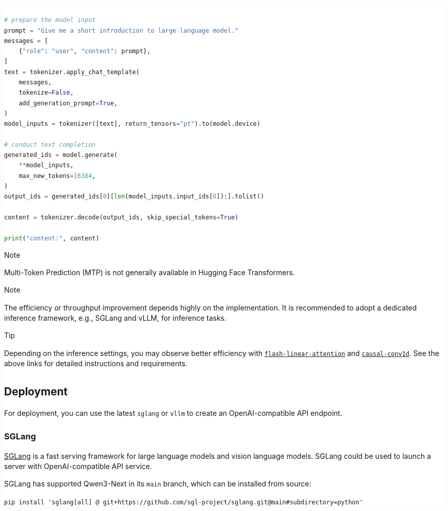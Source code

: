 ```python

# prepare the model input
prompt = "Give me a short introduction to large language model."
messages = [
    {"role": "user", "content": prompt},
]
text = tokenizer.apply_chat_template(
    messages,
    tokenize=False,
    add_generation_prompt=True,
)
model_inputs = tokenizer([text], return_tensors="pt").to(model.device)

# conduct text completion
generated_ids = model.generate(
    **model_inputs,
    max_new_tokens=16384,
)
output_ids = generated_ids[0][len(model_inputs.input_ids[0]):].tolist() 

content = tokenizer.decode(output_ids, skip_special_tokens=True)

print("content:", content)
```

> [!Note]
> Multi-Token Prediction (MTP) is not generally available in Hugging Face Transformers.

> [!Note]
> The efficiency or throughput improvement depends highly on the implementation.
> It is recommended to adopt a dedicated inference framework, e.g., SGLang and vLLM, for inference tasks.

> [!Tip]
> Depending on the inference settings, you may observe better efficiency with [`flash-linear-attention`](https://github.com/fla-org/flash-linear-attention#installation) and [`causal-conv1d`](https://github.com/Dao-AILab/causal-conv1d).
> See the above links for detailed instructions and requirements.


## Deployment

For deployment, you can use the latest `sglang` or `vllm` to create an OpenAI-compatible API endpoint.

### SGLang

[SGLang](https://github.com/sgl-project/sglang) is a fast serving framework for large language models and vision language models.
SGLang could be used to launch a server with OpenAI-compatible API service. 

SGLang has supported Qwen3-Next in its `main` branch, which can be installed from source:
```shell
pip install 'sglang[all] @ git+https://github.com/sgl-project/sglang.git@main#subdirectory=python'
```
